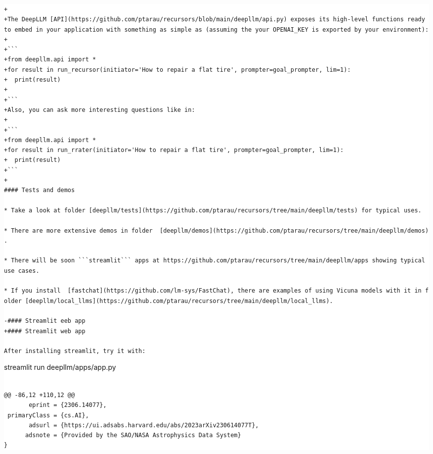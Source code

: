  ```
+
+The DeepLLM [API](https://github.com/ptarau/recursors/blob/main/deepllm/api.py) exposes its high-level functions ready to embed in your application with something as simple as (assuming the your OPENAI_KEY is exported by your environment):
+
+```
+from deepllm.api import *
+for result in run_recursor(initiator='How to repair a flat tire', prompter=goal_prompter, lim=1):
+  print(result)
+
+```
+Also, you can ask more interesting questions like in:
+
+```
+from deepllm.api import *
+for result in run_rrater(initiator='How to repair a flat tire', prompter=goal_prompter, lim=1):
+  print(result)
+```
+
 #### Tests and demos 
 
 * Take a look at folder [deepllm/tests](https://github.com/ptarau/recursors/tree/main/deepllm/tests) for typical uses.
 
 * There are more extensive demos in folder  [deepllm/demos](https://github.com/ptarau/recursors/tree/main/deepllm/demos) .
 
 * There will be soon ```streamlit``` apps at https://github.com/ptarau/recursors/tree/main/deepllm/apps showing typical use cases.
 
 * If you install  [fastchat](https://github.com/lm-sys/FastChat), there are examples of using Vicuna models with it in folder [deepllm/local_llms](https://github.com/ptarau/recursors/tree/main/deepllm/local_llms).
 
-#### Streamlit eeb app
+#### Streamlit web app
 
 After installing streamlit, try it with:
 
 ```
 streamlit run deepllm/apps/app.py
 ```
 
@@ -86,12 +110,12 @@
        eprint = {2306.14077},
  primaryClass = {cs.AI},
        adsurl = {https://ui.adsabs.harvard.edu/abs/2023arXiv230614077T},
       adsnote = {Provided by the SAO/NASA Astrophysics Data System}
 }
 ```
 